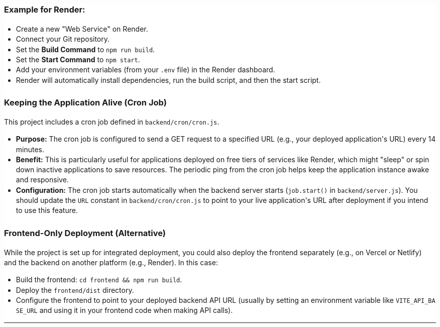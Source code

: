 ### Example for Render:

*   Create a new "Web Service" on Render.
*   Connect your Git repository.
*   Set the **Build Command** to `npm run build`.
*   Set the **Start Command** to `npm start`.
*   Add your environment variables (from your `.env` file) in the Render dashboard.
*   Render will automatically install dependencies, run the build script, and then the start script.

### Keeping the Application Alive (Cron Job)

This project includes a cron job defined in `backend/cron/cron.js`.
*   **Purpose:** The cron job is configured to send a GET request to a specified URL (e.g., your deployed application's URL) every 14 minutes.
*   **Benefit:** This is particularly useful for applications deployed on free tiers of services like Render, which might "sleep" or spin down inactive applications to save resources. The periodic ping from the cron job helps keep the application instance awake and responsive.
*   **Configuration:** The cron job starts automatically when the backend server starts (`job.start()` in `backend/server.js`). You should update the `URL` constant in `backend/cron/cron.js` to point to your live application's URL after deployment if you intend to use this feature.

### Frontend-Only Deployment (Alternative)

While the project is set up for integrated deployment, you could also deploy the frontend separately (e.g., on Vercel or Netlify) and the backend on another platform (e.g., Render). In this case:
*   Build the frontend: `cd frontend && npm run build`.
*   Deploy the `frontend/dist` directory.
*   Configure the frontend to point to your deployed backend API URL (usually by setting an environment variable like `VITE_API_BASE_URL` and using it in your frontend code when making API calls).

---
